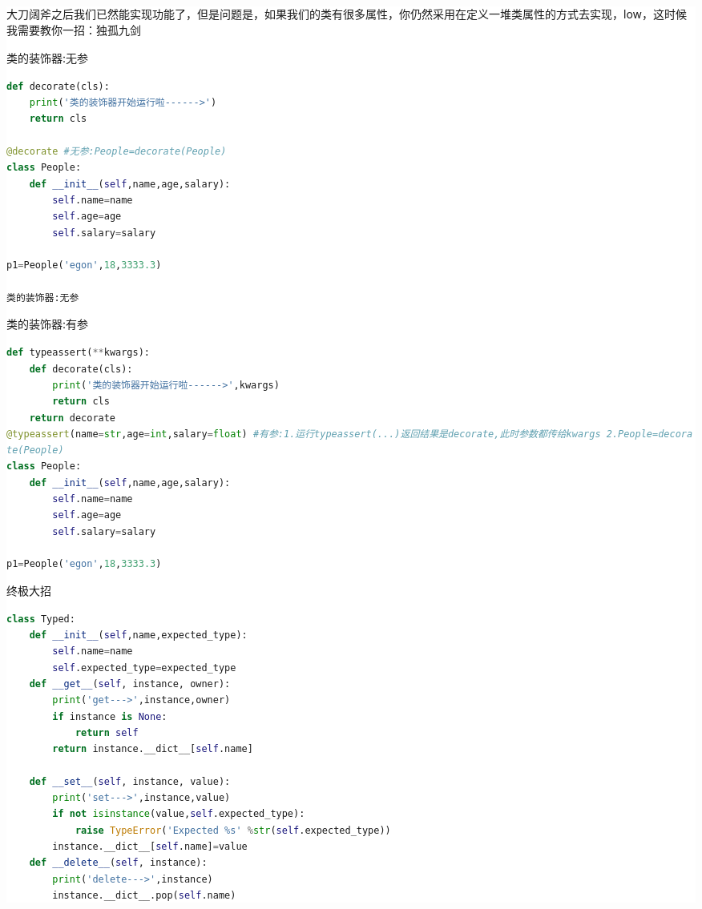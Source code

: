 

大刀阔斧之后我们已然能实现功能了，但是问题是，如果我们的类有很多属性，你仍然采用在定义一堆类属性的方式去实现，low，这时候我需要教你一招：独孤九剑

类的装饰器:无参

```python
def decorate(cls):
    print('类的装饰器开始运行啦------>')
    return cls

@decorate #无参:People=decorate(People)
class People:
    def __init__(self,name,age,salary):
        self.name=name
        self.age=age
        self.salary=salary

p1=People('egon',18,3333.3)

类的装饰器:无参

```



类的装饰器:有参

```python
def typeassert(**kwargs):
    def decorate(cls):
        print('类的装饰器开始运行啦------>',kwargs)
        return cls
    return decorate
@typeassert(name=str,age=int,salary=float) #有参:1.运行typeassert(...)返回结果是decorate,此时参数都传给kwargs 2.People=decorate(People)
class People:
    def __init__(self,name,age,salary):
        self.name=name
        self.age=age
        self.salary=salary

p1=People('egon',18,3333.3)


```



终极大招

```python
class Typed:
    def __init__(self,name,expected_type):
        self.name=name
        self.expected_type=expected_type
    def __get__(self, instance, owner):
        print('get--->',instance,owner)
        if instance is None:
            return self
        return instance.__dict__[self.name]

    def __set__(self, instance, value):
        print('set--->',instance,value)
        if not isinstance(value,self.expected_type):
            raise TypeError('Expected %s' %str(self.expected_type))
        instance.__dict__[self.name]=value
    def __delete__(self, instance):
        print('delete--->',instance)
        instance.__dict__.pop(self.name)
```